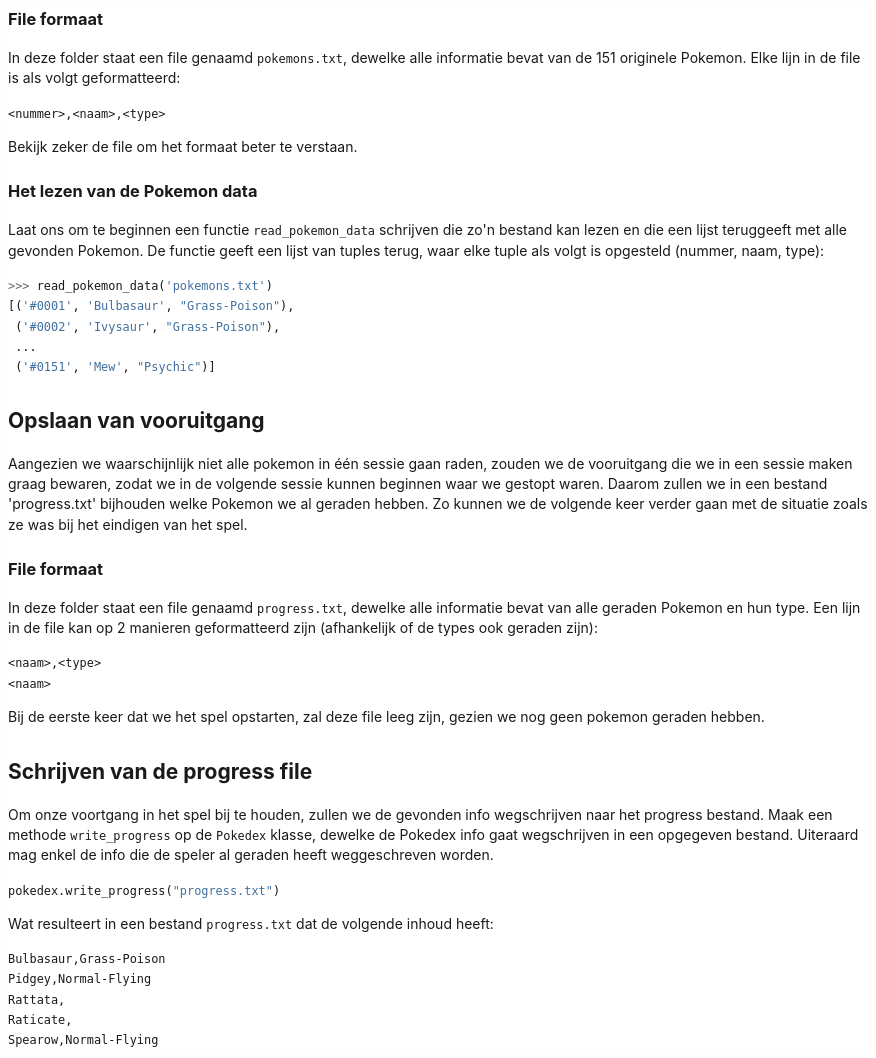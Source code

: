 ### File formaat
In deze folder staat een file genaamd `pokemons.txt`, dewelke alle informatie bevat van de 151 originele Pokemon. Elke lijn in de file is als volgt geformatteerd:
```
<nummer>,<naam>,<type>
```
Bekijk zeker de file om het formaat beter te verstaan.

### Het lezen van de Pokemon data
Laat ons om te beginnen een functie `read_pokemon_data` schrijven die zo'n bestand kan lezen en die een lijst teruggeeft met alle gevonden Pokemon. De functie geeft een lijst van tuples terug, waar elke tuple als volgt is opgesteld (nummer, naam, type):

```python
>>> read_pokemon_data('pokemons.txt')
[('#0001', 'Bulbasaur', "Grass-Poison"),
 ('#0002', 'Ivysaur', "Grass-Poison"),
 ...
 ('#0151', 'Mew', "Psychic")]
```

## Opslaan van vooruitgang
Aangezien we waarschijnlijk niet alle pokemon in één sessie gaan raden, zouden we de vooruitgang die we in een sessie maken graag bewaren, zodat we in de volgende sessie kunnen beginnen waar we gestopt waren. Daarom zullen we in een bestand 'progress.txt' bijhouden welke Pokemon we al geraden hebben. Zo kunnen we de volgende keer verder gaan met de situatie zoals ze was bij het eindigen van het spel.

### File formaat
In deze folder staat een file genaamd `progress.txt`, dewelke alle informatie bevat van alle geraden Pokemon en hun type. Een lijn in de file kan op 2 manieren geformatteerd zijn (afhankelijk of de types ook geraden zijn):
```
<naam>,<type>
<naam>
```
Bij de eerste keer dat we het spel opstarten, zal deze file leeg zijn, gezien we nog geen pokemon geraden hebben.

## Schrijven van de progress file
Om onze voortgang in het spel bij te houden, zullen we de gevonden info wegschrijven naar het progress bestand. Maak een methode `write_progress` op de `Pokedex` klasse, dewelke de Pokedex info gaat wegschrijven in een opgegeven bestand. Uiteraard mag enkel de info die de speler al geraden heeft weggeschreven worden.

```python
pokedex.write_progress("progress.txt")
```
Wat resulteert in een bestand `progress.txt` dat de volgende inhoud heeft:
```
Bulbasaur,Grass-Poison
Pidgey,Normal-Flying
Rattata,
Raticate,
Spearow,Normal-Flying
```
